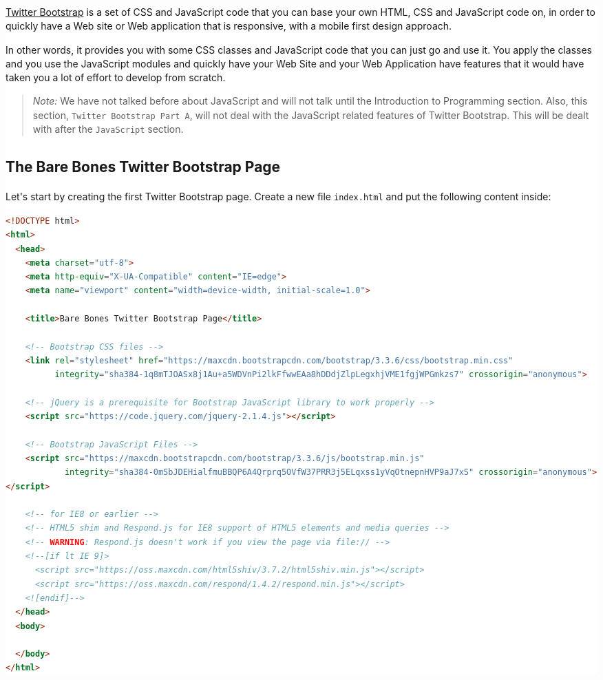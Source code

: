 [Twitter Bootstrap](http://getbootstrap.com/) is a set of CSS and JavaScript code that you can base your own HTML, CSS and JavaScript code on,
in order to quickly have a Web site or Web application that is responsive, with a mobile first design approach.

In other words, it provides you with some CSS classes and JavaScript code that you can just go and use it. You apply
the classes and you use the JavaScript modules and quickly have your Web Site and your Web Application have features
that it would have taken you a lot of effort to develop from scratch.

> *Note:* We have not talked before about JavaScript and will not talk until the Introduction to Programming section.
Also, this section, `Twitter Bootstrap Part A`, will not deal with the JavaScript related features of Twitter Bootstrap.
This will be dealt with after the `JavaScript` section.

## The Bare Bones Twitter Bootstrap Page

Let's start by creating the first Twitter Bootstrap page. Create a new file `index.html` and put the following content inside:

``` html
<!DOCTYPE html>
<html>
  <head>
    <meta charset="utf-8">
    <meta http-equiv="X-UA-Compatible" content="IE=edge">
    <meta name="viewport" content="width=device-width, initial-scale=1.0">

    <title>Bare Bones Twitter Bootstrap Page</title>

    <!-- Bootstrap CSS files -->
    <link rel="stylesheet" href="https://maxcdn.bootstrapcdn.com/bootstrap/3.3.6/css/bootstrap.min.css"
          integrity="sha384-1q8mTJOASx8j1Au+a5WDVnPi2lkFfwwEAa8hDDdjZlpLegxhjVME1fgjWPGmkzs7" crossorigin="anonymous">

    <!-- jQuery is a prerequisite for Bootstrap JavaScript library to work properly -->
    <script src="https://code.jquery.com/jquery-2.1.4.js"></script>

    <!-- Bootstrap JavaScript Files -->
    <script src="https://maxcdn.bootstrapcdn.com/bootstrap/3.3.6/js/bootstrap.min.js"
            integrity="sha384-0mSbJDEHialfmuBBQP6A4Qrprq5OVfW37PRR3j5ELqxss1yVqOtnepnHVP9aJ7xS" crossorigin="anonymous"></script>

    <!-- for IE8 or earlier -->
    <!-- HTML5 shim and Respond.js for IE8 support of HTML5 elements and media queries -->
    <!-- WARNING: Respond.js doesn't work if you view the page via file:// -->
    <!--[if lt IE 9]>
      <script src="https://oss.maxcdn.com/html5shiv/3.7.2/html5shiv.min.js"></script>
      <script src="https://oss.maxcdn.com/respond/1.4.2/respond.min.js"></script>
    <![endif]-->
  </head>
  <body>

  </body>
</html>

```
